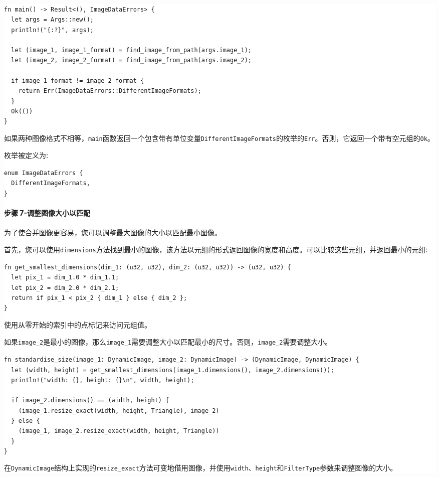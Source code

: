 ```
fn main() -> Result<(), ImageDataErrors> {
  let args = Args::new();
  println!("{:?}", args);

  let (image_1, image_1_format) = find_image_from_path(args.image_1);
  let (image_2, image_2_format) = find_image_from_path(args.image_2);

  if image_1_format != image_2_format {
    return Err(ImageDataErrors::DifferentImageFormats);
  }
  Ok(())
} 
```

如果两种图像格式不相等，`main`函数返回一个包含带有单位变量`DifferentImageFormats`的枚举的`Err`。否则，它返回一个带有空元组的`Ok`。

枚举被定义为:

```
enum ImageDataErrors {
  DifferentImageFormats,
} 
```

#### 步骤 7-调整图像大小以匹配

为了使合并图像更容易，您可以调整最大图像的大小以匹配最小图像。

首先，您可以使用`dimensions`方法找到最小的图像，该方法以元组的形式返回图像的宽度和高度。可以比较这些元组，并返回最小的元组:

```
fn get_smallest_dimensions(dim_1: (u32, u32), dim_2: (u32, u32)) -> (u32, u32) {
  let pix_1 = dim_1.0 * dim_1.1;
  let pix_2 = dim_2.0 * dim_2.1;
  return if pix_1 < pix_2 { dim_1 } else { dim_2 };
} 
```

使用从零开始的索引中的点标记来访问元组值。

如果`image_2`是最小的图像，那么`image_1`需要调整大小以匹配最小的尺寸。否则，`image_2`需要调整大小。

```
fn standardise_size(image_1: DynamicImage, image_2: DynamicImage) -> (DynamicImage, DynamicImage) {
  let (width, height) = get_smallest_dimensions(image_1.dimensions(), image_2.dimensions());
  println!("width: {}, height: {}\n", width, height);

  if image_2.dimensions() == (width, height) {
    (image_1.resize_exact(width, height, Triangle), image_2)
  } else {
    (image_1, image_2.resize_exact(width, height, Triangle))
  }
} 
```

在`DynamicImage`结构上实现的`resize_exact`方法可变地借用图像，并使用`width`、`height`和`FilterType`参数来调整图像的大小。
